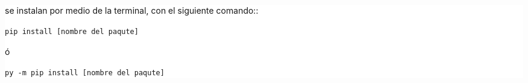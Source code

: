 se instalan por medio de la terminal, con el siguiente comando::
```
pip install [nombre del paqute]
```
ó 
```
py -m pip install [nombre del paqute]
```
